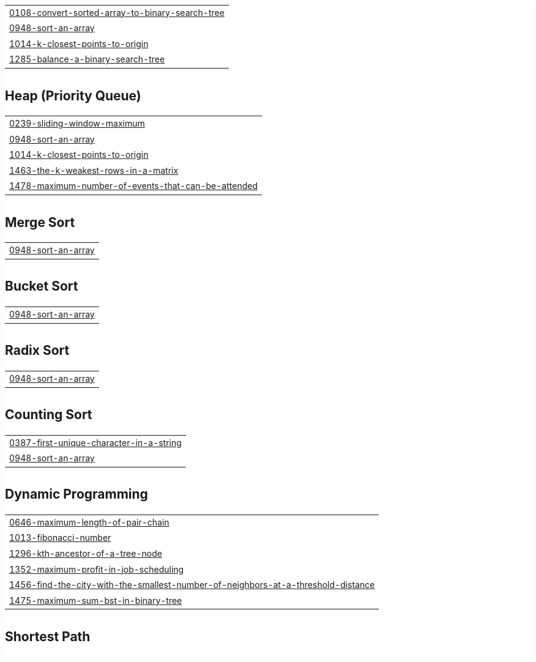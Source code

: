|  |
| ------- |
| [0108-convert-sorted-array-to-binary-search-tree](https://github.com/adityao007/Leetcode/tree/master/0108-convert-sorted-array-to-binary-search-tree) |
| [0948-sort-an-array](https://github.com/adityao007/Leetcode/tree/master/0948-sort-an-array) |
| [1014-k-closest-points-to-origin](https://github.com/adityao007/Leetcode/tree/master/1014-k-closest-points-to-origin) |
| [1285-balance-a-binary-search-tree](https://github.com/adityao007/Leetcode/tree/master/1285-balance-a-binary-search-tree) |
## Heap (Priority Queue)
|  |
| ------- |
| [0239-sliding-window-maximum](https://github.com/adityao007/Leetcode/tree/master/0239-sliding-window-maximum) |
| [0948-sort-an-array](https://github.com/adityao007/Leetcode/tree/master/0948-sort-an-array) |
| [1014-k-closest-points-to-origin](https://github.com/adityao007/Leetcode/tree/master/1014-k-closest-points-to-origin) |
| [1463-the-k-weakest-rows-in-a-matrix](https://github.com/adityao007/Leetcode/tree/master/1463-the-k-weakest-rows-in-a-matrix) |
| [1478-maximum-number-of-events-that-can-be-attended](https://github.com/adityao007/Leetcode/tree/master/1478-maximum-number-of-events-that-can-be-attended) |
## Merge Sort
|  |
| ------- |
| [0948-sort-an-array](https://github.com/adityao007/Leetcode/tree/master/0948-sort-an-array) |
## Bucket Sort
|  |
| ------- |
| [0948-sort-an-array](https://github.com/adityao007/Leetcode/tree/master/0948-sort-an-array) |
## Radix Sort
|  |
| ------- |
| [0948-sort-an-array](https://github.com/adityao007/Leetcode/tree/master/0948-sort-an-array) |
## Counting Sort
|  |
| ------- |
| [0387-first-unique-character-in-a-string](https://github.com/adityao007/Leetcode/tree/master/0387-first-unique-character-in-a-string) |
| [0948-sort-an-array](https://github.com/adityao007/Leetcode/tree/master/0948-sort-an-array) |
## Dynamic Programming
|  |
| ------- |
| [0646-maximum-length-of-pair-chain](https://github.com/adityao007/Leetcode/tree/master/0646-maximum-length-of-pair-chain) |
| [1013-fibonacci-number](https://github.com/adityao007/Leetcode/tree/master/1013-fibonacci-number) |
| [1296-kth-ancestor-of-a-tree-node](https://github.com/adityao007/Leetcode/tree/master/1296-kth-ancestor-of-a-tree-node) |
| [1352-maximum-profit-in-job-scheduling](https://github.com/adityao007/Leetcode/tree/master/1352-maximum-profit-in-job-scheduling) |
| [1456-find-the-city-with-the-smallest-number-of-neighbors-at-a-threshold-distance](https://github.com/adityao007/Leetcode/tree/master/1456-find-the-city-with-the-smallest-number-of-neighbors-at-a-threshold-distance) |
| [1475-maximum-sum-bst-in-binary-tree](https://github.com/adityao007/Leetcode/tree/master/1475-maximum-sum-bst-in-binary-tree) |
## Shortest Path
|  |
| ------- |